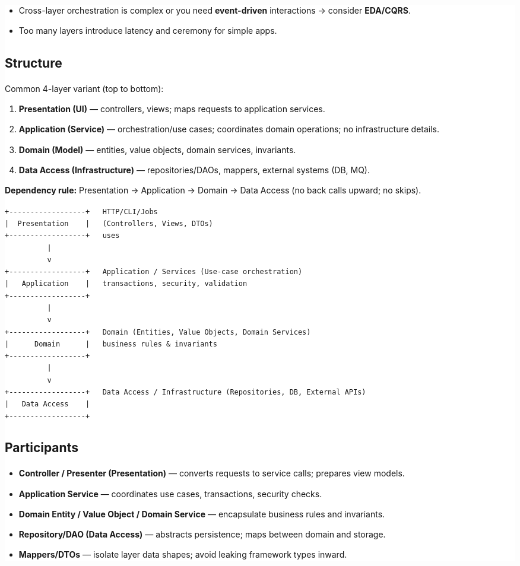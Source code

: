 -   Cross-layer orchestration is complex or you need **event-driven** interactions → consider **EDA/CQRS**.
    
-   Too many layers introduce latency and ceremony for simple apps.
    

## Structure

Common 4-layer variant (top to bottom):

1.  **Presentation (UI)** — controllers, views; maps requests to application services.
    
2.  **Application (Service)** — orchestration/use cases; coordinates domain operations; no infrastructure details.
    
3.  **Domain (Model)** — entities, value objects, domain services, invariants.
    
4.  **Data Access (Infrastructure)** — repositories/DAOs, mappers, external systems (DB, MQ).
    

**Dependency rule:** Presentation → Application → Domain → Data Access (no back calls upward; no skips).

```pgsql
+------------------+   HTTP/CLI/Jobs
|  Presentation    |   (Controllers, Views, DTOs)
+------------------+   uses
          |
          v
+------------------+   Application / Services (Use-case orchestration)
|   Application    |   transactions, security, validation
+------------------+
          |
          v
+------------------+   Domain (Entities, Value Objects, Domain Services)
|      Domain      |   business rules & invariants
+------------------+
          |
          v
+------------------+   Data Access / Infrastructure (Repositories, DB, External APIs)
|   Data Access    |
+------------------+
```

## Participants

-   **Controller / Presenter (Presentation)** — converts requests to service calls; prepares view models.
    
-   **Application Service** — coordinates use cases, transactions, security checks.
    
-   **Domain Entity / Value Object / Domain Service** — encapsulate business rules and invariants.
    
-   **Repository/DAO (Data Access)** — abstracts persistence; maps between domain and storage.
    
-   **Mappers/DTOs** — isolate layer data shapes; avoid leaking framework types inward.
    
